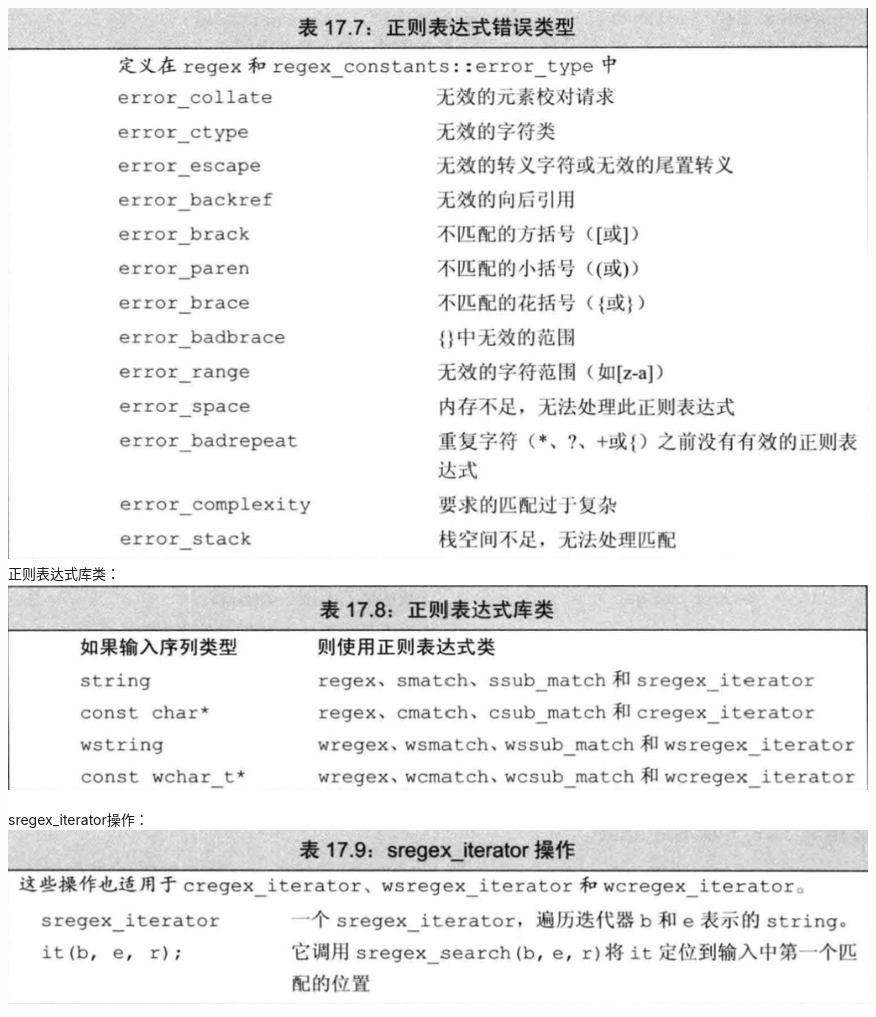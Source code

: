![](C++%20Primer/E03A8FAD-7AA3-4B9D-8931-3AD95425B50B.png)
正则表达式库类：
![](C++%20Primer/587E1B57-2D46-4B6E-A259-CF1AB7483689.png)

sregex_iterator操作：
![](C++%20Primer/0C10CA06-1B05-4353-BDBD-3DCB04E430DF.png)